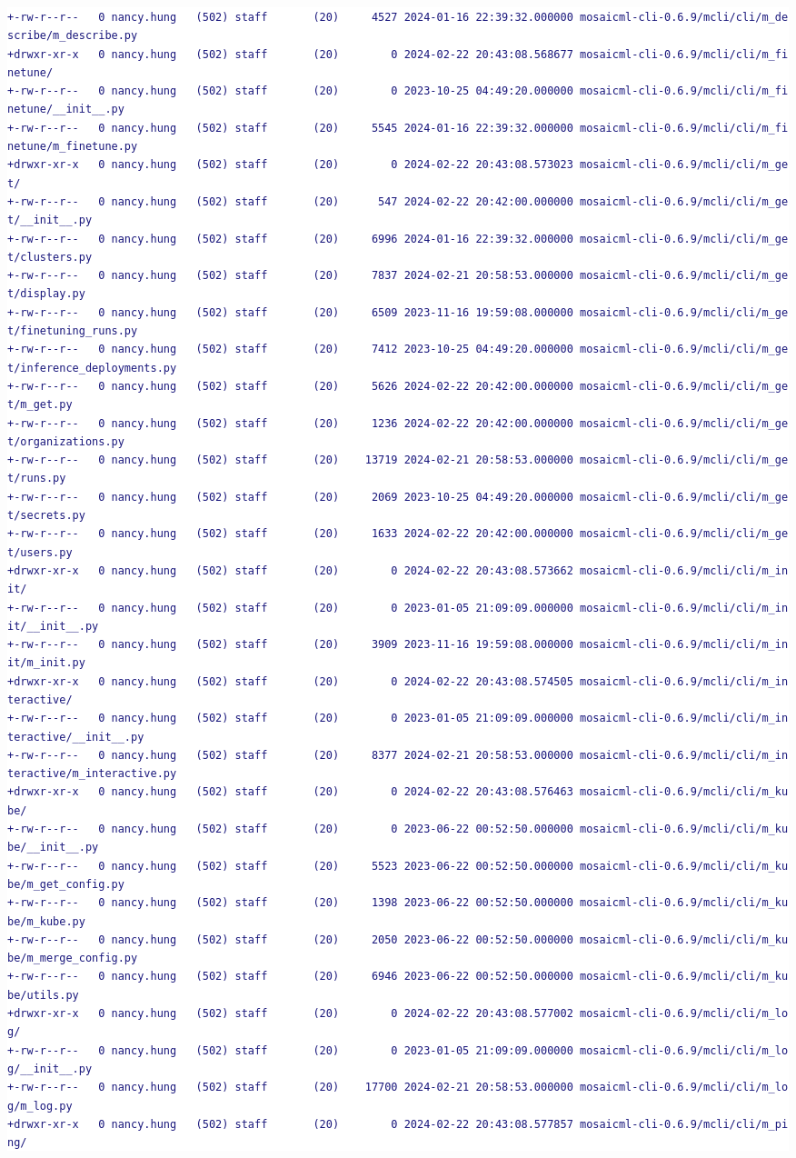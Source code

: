 ```diff
+-rw-r--r--   0 nancy.hung   (502) staff       (20)     4527 2024-01-16 22:39:32.000000 mosaicml-cli-0.6.9/mcli/cli/m_describe/m_describe.py
+drwxr-xr-x   0 nancy.hung   (502) staff       (20)        0 2024-02-22 20:43:08.568677 mosaicml-cli-0.6.9/mcli/cli/m_finetune/
+-rw-r--r--   0 nancy.hung   (502) staff       (20)        0 2023-10-25 04:49:20.000000 mosaicml-cli-0.6.9/mcli/cli/m_finetune/__init__.py
+-rw-r--r--   0 nancy.hung   (502) staff       (20)     5545 2024-01-16 22:39:32.000000 mosaicml-cli-0.6.9/mcli/cli/m_finetune/m_finetune.py
+drwxr-xr-x   0 nancy.hung   (502) staff       (20)        0 2024-02-22 20:43:08.573023 mosaicml-cli-0.6.9/mcli/cli/m_get/
+-rw-r--r--   0 nancy.hung   (502) staff       (20)      547 2024-02-22 20:42:00.000000 mosaicml-cli-0.6.9/mcli/cli/m_get/__init__.py
+-rw-r--r--   0 nancy.hung   (502) staff       (20)     6996 2024-01-16 22:39:32.000000 mosaicml-cli-0.6.9/mcli/cli/m_get/clusters.py
+-rw-r--r--   0 nancy.hung   (502) staff       (20)     7837 2024-02-21 20:58:53.000000 mosaicml-cli-0.6.9/mcli/cli/m_get/display.py
+-rw-r--r--   0 nancy.hung   (502) staff       (20)     6509 2023-11-16 19:59:08.000000 mosaicml-cli-0.6.9/mcli/cli/m_get/finetuning_runs.py
+-rw-r--r--   0 nancy.hung   (502) staff       (20)     7412 2023-10-25 04:49:20.000000 mosaicml-cli-0.6.9/mcli/cli/m_get/inference_deployments.py
+-rw-r--r--   0 nancy.hung   (502) staff       (20)     5626 2024-02-22 20:42:00.000000 mosaicml-cli-0.6.9/mcli/cli/m_get/m_get.py
+-rw-r--r--   0 nancy.hung   (502) staff       (20)     1236 2024-02-22 20:42:00.000000 mosaicml-cli-0.6.9/mcli/cli/m_get/organizations.py
+-rw-r--r--   0 nancy.hung   (502) staff       (20)    13719 2024-02-21 20:58:53.000000 mosaicml-cli-0.6.9/mcli/cli/m_get/runs.py
+-rw-r--r--   0 nancy.hung   (502) staff       (20)     2069 2023-10-25 04:49:20.000000 mosaicml-cli-0.6.9/mcli/cli/m_get/secrets.py
+-rw-r--r--   0 nancy.hung   (502) staff       (20)     1633 2024-02-22 20:42:00.000000 mosaicml-cli-0.6.9/mcli/cli/m_get/users.py
+drwxr-xr-x   0 nancy.hung   (502) staff       (20)        0 2024-02-22 20:43:08.573662 mosaicml-cli-0.6.9/mcli/cli/m_init/
+-rw-r--r--   0 nancy.hung   (502) staff       (20)        0 2023-01-05 21:09:09.000000 mosaicml-cli-0.6.9/mcli/cli/m_init/__init__.py
+-rw-r--r--   0 nancy.hung   (502) staff       (20)     3909 2023-11-16 19:59:08.000000 mosaicml-cli-0.6.9/mcli/cli/m_init/m_init.py
+drwxr-xr-x   0 nancy.hung   (502) staff       (20)        0 2024-02-22 20:43:08.574505 mosaicml-cli-0.6.9/mcli/cli/m_interactive/
+-rw-r--r--   0 nancy.hung   (502) staff       (20)        0 2023-01-05 21:09:09.000000 mosaicml-cli-0.6.9/mcli/cli/m_interactive/__init__.py
+-rw-r--r--   0 nancy.hung   (502) staff       (20)     8377 2024-02-21 20:58:53.000000 mosaicml-cli-0.6.9/mcli/cli/m_interactive/m_interactive.py
+drwxr-xr-x   0 nancy.hung   (502) staff       (20)        0 2024-02-22 20:43:08.576463 mosaicml-cli-0.6.9/mcli/cli/m_kube/
+-rw-r--r--   0 nancy.hung   (502) staff       (20)        0 2023-06-22 00:52:50.000000 mosaicml-cli-0.6.9/mcli/cli/m_kube/__init__.py
+-rw-r--r--   0 nancy.hung   (502) staff       (20)     5523 2023-06-22 00:52:50.000000 mosaicml-cli-0.6.9/mcli/cli/m_kube/m_get_config.py
+-rw-r--r--   0 nancy.hung   (502) staff       (20)     1398 2023-06-22 00:52:50.000000 mosaicml-cli-0.6.9/mcli/cli/m_kube/m_kube.py
+-rw-r--r--   0 nancy.hung   (502) staff       (20)     2050 2023-06-22 00:52:50.000000 mosaicml-cli-0.6.9/mcli/cli/m_kube/m_merge_config.py
+-rw-r--r--   0 nancy.hung   (502) staff       (20)     6946 2023-06-22 00:52:50.000000 mosaicml-cli-0.6.9/mcli/cli/m_kube/utils.py
+drwxr-xr-x   0 nancy.hung   (502) staff       (20)        0 2024-02-22 20:43:08.577002 mosaicml-cli-0.6.9/mcli/cli/m_log/
+-rw-r--r--   0 nancy.hung   (502) staff       (20)        0 2023-01-05 21:09:09.000000 mosaicml-cli-0.6.9/mcli/cli/m_log/__init__.py
+-rw-r--r--   0 nancy.hung   (502) staff       (20)    17700 2024-02-21 20:58:53.000000 mosaicml-cli-0.6.9/mcli/cli/m_log/m_log.py
+drwxr-xr-x   0 nancy.hung   (502) staff       (20)        0 2024-02-22 20:43:08.577857 mosaicml-cli-0.6.9/mcli/cli/m_ping/
```